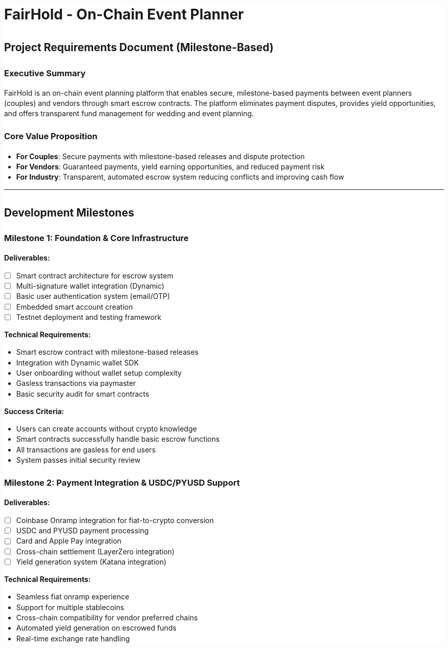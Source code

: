 # FairHold - On-Chain Event Planner
## Project Requirements Document (Milestone-Based)

### Executive Summary
FairHold is an on-chain event planning platform that enables secure, milestone-based payments between event planners (couples) and vendors through smart escrow contracts. The platform eliminates payment disputes, provides yield opportunities, and offers transparent fund management for wedding and event planning.

### Core Value Proposition
- **For Couples**: Secure payments with milestone-based releases and dispute protection
- **For Vendors**: Guaranteed payments, yield earning opportunities, and reduced payment risk
- **For Industry**: Transparent, automated escrow system reducing conflicts and improving cash flow

---

## Development Milestones

### Milestone 1: Foundation & Core Infrastructure
**Deliverables:**
- [ ] Smart contract architecture for escrow system
- [ ] Multi-signature wallet integration (Dynamic)
- [ ] Basic user authentication system (email/OTP)
- [ ] Embedded smart account creation
- [ ] Testnet deployment and testing framework

**Technical Requirements:**
- Smart escrow contract with milestone-based releases
- Integration with Dynamic wallet SDK
- User onboarding without wallet setup complexity
- Gasless transactions via paymaster
- Basic security audit for smart contracts

**Success Criteria:**
- Users can create accounts without crypto knowledge
- Smart contracts successfully handle basic escrow functions
- All transactions are gasless for end users
- System passes initial security review

### Milestone 2: Payment Integration & USDC/PYUSD Support
**Deliverables:**
- [ ] Coinbase Onramp integration for fiat-to-crypto conversion
- [ ] USDC and PYUSD payment processing
- [ ] Card and Apple Pay integration
- [ ] Cross-chain settlement (LayerZero integration)
- [ ] Yield generation system (Katana integration)

**Technical Requirements:**
- Seamless fiat onramp experience
- Support for multiple stablecoins
- Cross-chain compatibility for vendor preferred chains
- Automated yield generation on escrowed funds
- Real-time exchange rate handling
